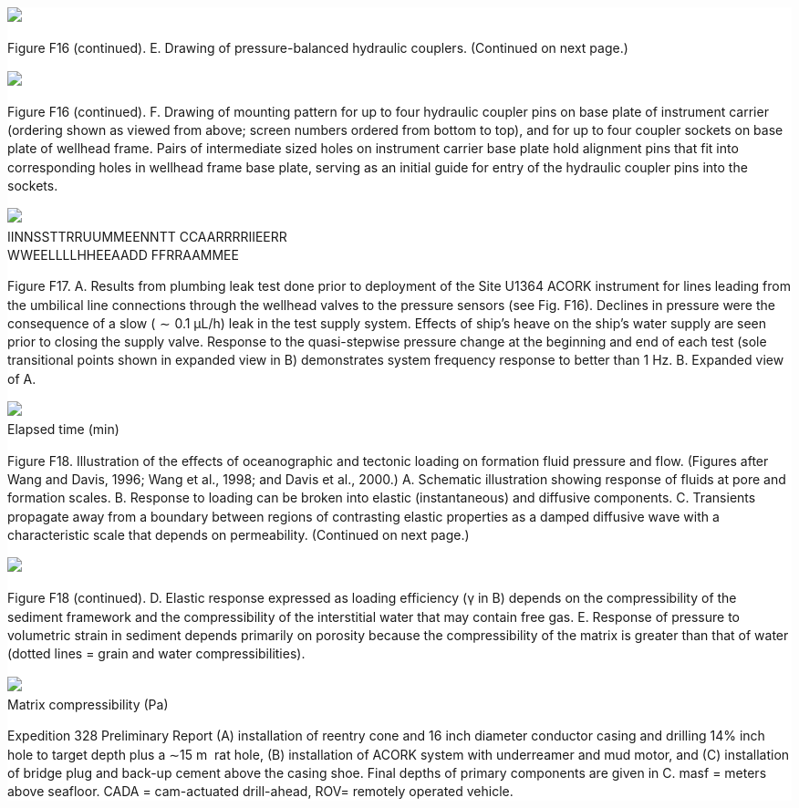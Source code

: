 ![](images/13cb7f61e575f602ee371fc53d086984d1167fb84a0613aca8b52234334799e3.jpg)  

Figure F16 (continued). E. Drawing of pressure-balanced hydraulic couplers. (Continued on next page.)  

![](images/6f7756607636967afb6c70434034f5f8c3081f1d03ad134c036379f2291ea19c.jpg)  

Figure F16 (continued). F. Drawing of mounting pattern for up to four hydraulic coupler pins on base plate of instrument carrier (ordering shown as viewed from above; screen numbers ordered from bottom to top), and for up to four coupler sockets on base plate of wellhead frame. Pairs of intermediate sized holes on instrument carrier base plate hold alignment pins that fit into corresponding holes in wellhead frame base plate, serving as an initial guide for entry of the hydraulic coupler pins into the sockets.  

![](images/038b60f53586869dba0921db6674a94ad48da1572f2957258c9cad153f92d154.jpg)  
IINNSSTTRRUUMMEENNTT  CCAARRRRIIEERR   
WWEELLLLHHEEAADD  FFRRAAMMEE  

Figure F17. A. Results from plumbing leak test done prior to deployment of the Site U1364 ACORK instrument for lines leading from the umbilical line connections through the wellhead valves to the pressure sensors (see Fig. F16). Declines in pressure were the consequence of a slow $({\sim}0.1\ \upmu\mathrm{L/h)}$ leak in the test supply system. Effects of ship’s heave on the ship’s water supply are seen prior to closing the supply valve. Response to the quasi-stepwise pressure change at the beginning and end of each test (sole transitional points shown in expanded view in B) demonstrates system frequency response to better than 1 Hz. B. Expanded view of A.  

![](images/b028c4ee8aff41a49e4a14370a87f6dca8cc5ca7351f0dcf4e39dc8fdc5833ce.jpg)  
Elapsed time (min)  

Figure F18. Illustration of the effects of oceanographic and tectonic loading on formation fluid pressure and flow. (Figures after Wang and Davis, 1996; Wang et al., 1998; and Davis et al., 2000.) A. Schematic illustration showing response of fluids at pore and formation scales. B. Response to loading can be broken into elastic (instantaneous) and diffusive components. C. Transients propagate away from a boundary between regions of contrasting elastic properties as a damped diffusive wave with a characteristic scale that depends on permeability. (Continued on next page.)  

![](images/1ebd0b77c1fed88166b90435125afd13352c75b7553c5aa7bb406e266e21f763.jpg)  

Figure F18 (continued). D. Elastic response expressed as loading efficiency (γ in B) depends on the compressibility of the sediment framework and the compressibility of the interstitial water that may contain free gas. E. Response of pressure to volumetric strain in sediment depends primarily on porosity because the compressibility of the matrix is greater than that of water (dotted lines $=$ grain and water compressibilities).  

![](images/38792e30e01a04fab523d6c17cbe9805348b924ca0fa3c96322a53d56d6e6e4a.jpg)  
Matrix compressibility $(\mathsf{P a})$  

Expedition 328 Preliminary Report (A) installation of reentry cone and 16 inch diameter conductor casing and drilling $14\%$ inch hole to target depth plus a $\mathord{\sim}15\mathrm{~m~}$ rat hole, (B) installation of ACORK system with underreamer and mud motor, and (C) installation of bridge plug and back-up cement above the casing shoe. Final depths of primary components are given in C. masf $=$ meters above seafloor. CADA $=$ cam-actuated drill-ahead, ${\mathrm{ROV}}=$ remotely operated vehicle.  
